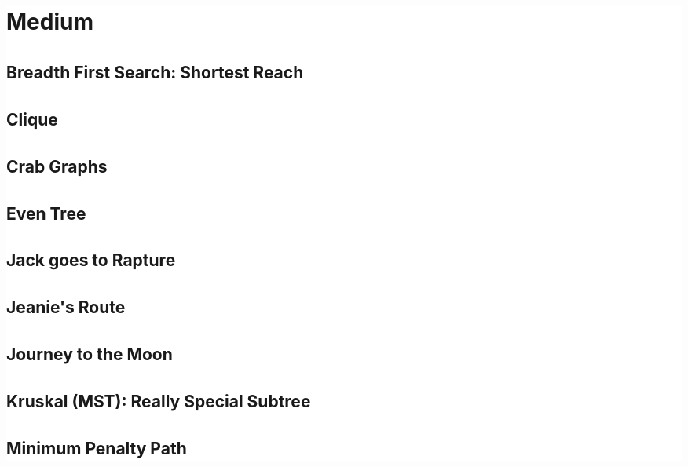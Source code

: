 # Medium

## Breadth First Search: Shortest Reach

```python

```

## Clique

```python

```

## Crab Graphs

```python

```

## Even Tree

```python

```

## Jack goes to Rapture

```python

```

## Jeanie's Route

```python

```

## Journey to the Moon

```python

```

## Kruskal (MST): Really Special Subtree

```python

```

## Minimum Penalty Path
